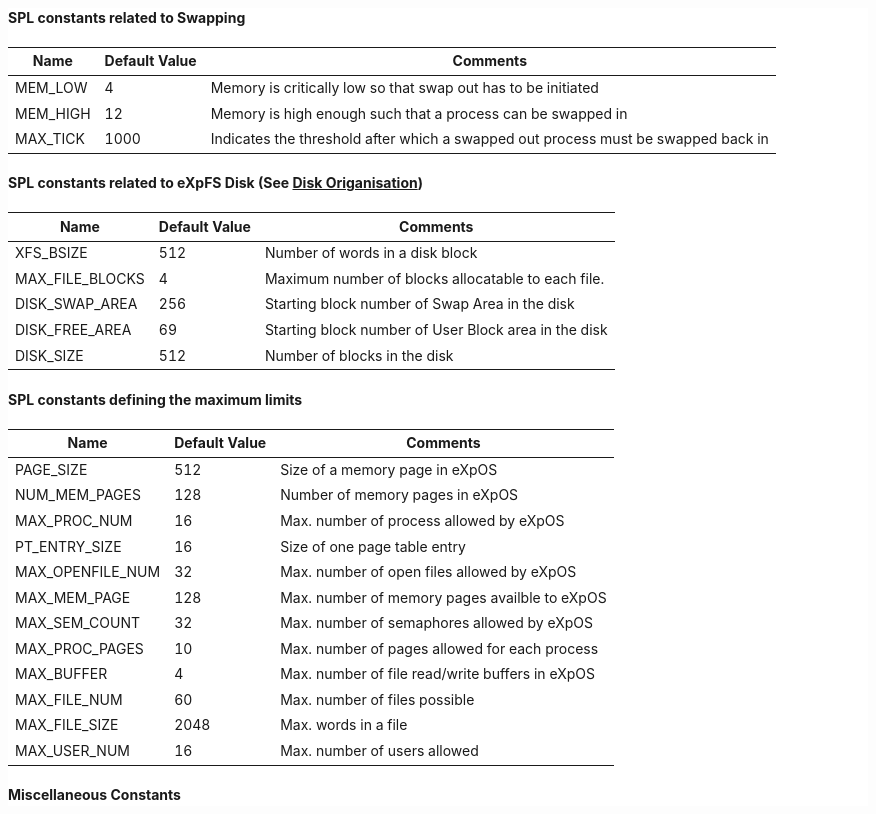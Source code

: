 #### SPL constants related to Swapping

| Name     | Default Value | Comments                                                                          |
| -------- | ------------- | --------------------------------------------------------------------------------- |
| MEM_LOW  | 4             | Memory is critically low so that swap out has to be initiated                     |
| MEM_HIGH | 12            | Memory is high enough such that a process can be swapped in                       |
| MAX_TICK | 1000          | Indicates the threshold after which a swapped out process must be swapped back in |

#### SPL constants related to eXpFS Disk (See [Disk Origanisation](../os-implementation.md))

| Name            | Default Value | Comments                                             |
| --------------- | ------------- | ---------------------------------------------------- |
| XFS_BSIZE       | 512           | Number of words in a disk block                      |
| MAX_FILE_BLOCKS | 4             | Maximum number of blocks allocatable to each file.   |
| DISK_SWAP_AREA  | 256           | Starting block number of Swap Area in the disk       |
| DISK_FREE_AREA  | 69            | Starting block number of User Block area in the disk |
| DISK_SIZE       | 512           | Number of blocks in the disk                         |


#### SPL constants defining the maximum limits

| Name             | Default Value | Comments                                        |
| ---------------- | ------------- | ----------------------------------------------- |
| PAGE_SIZE        | 512           | Size of a memory page in eXpOS                  |
| NUM_MEM_PAGES    | 128           | Number of memory pages in eXpOS                 |
| MAX_PROC_NUM     | 16            | Max. number of process allowed by eXpOS         |
| PT_ENTRY_SIZE    | 16            | Size of one page table entry                    |
| MAX_OPENFILE_NUM | 32            | Max. number of open files allowed by eXpOS      |
| MAX_MEM_PAGE     | 128           | Max. number of memory pages availble to eXpOS   |
| MAX_SEM_COUNT    | 32            | Max. number of semaphores allowed by eXpOS      |
| MAX_PROC_PAGES   | 10            | Max. number of pages allowed for each process   |
| MAX_BUFFER       | 4             | Max. number of file read/write buffers in eXpOS |
| MAX_FILE_NUM     | 60            | Max. number of files possible                   |
| MAX_FILE_SIZE    | 2048          | Max. words in a file                            |
| MAX_USER_NUM     | 16            | Max. number of users allowed                    |


#### Miscellaneous Constants

